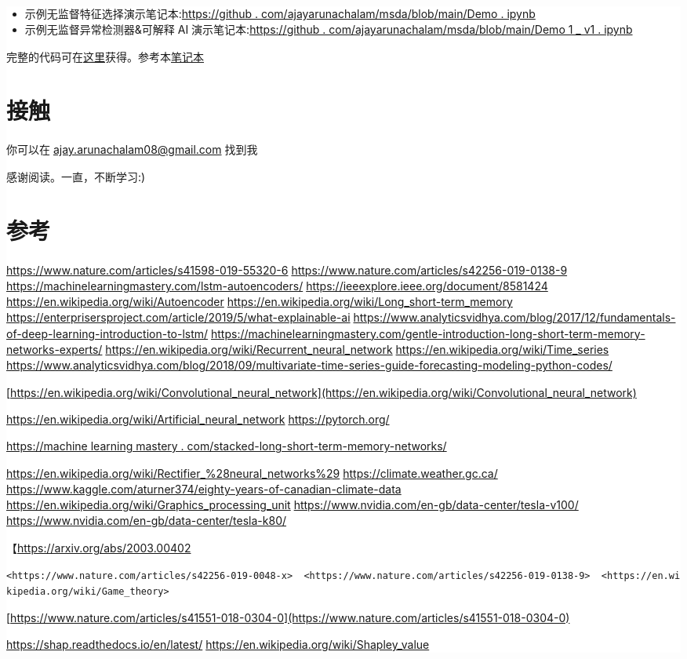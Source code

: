 *   示例无监督特征选择演示笔记本:[https://github . com/ajayarunachalam/msda/blob/main/Demo . ipynb](https://github.com/ajayarunachalam/msda/blob/main/demo.ipynb)
*   示例无监督异常检测器&可解释 AI 演示笔记本:[https://github . com/ajayarunachalam/msda/blob/main/Demo 1 _ v1 . ipynb](https://github.com/ajayarunachalam/msda/blob/main/demo1_v1.ipynb)

完整的代码可在[这里](https://github.com/ajayarunachalam/msda/tree/main/blog_example)获得。参考本[笔记本](https://github.com/ajayarunachalam/msda/blob/main/blog_example/Unsupervised-Deep-Anomaly-Detector-with-Interpretable-Results.ipynb)

# 接触

你可以在 ajay.arunachalam08@gmail.com 找到我

感谢阅读。一直，不断学习:)

# 参考

<https://www.nature.com/articles/s41598-019-55320-6>  <https://www.nature.com/articles/s42256-019-0138-9>  <https://machinelearningmastery.com/lstm-autoencoders/>  <https://ieeexplore.ieee.org/document/8581424>  <https://en.wikipedia.org/wiki/Autoencoder>  <https://en.wikipedia.org/wiki/Long_short-term_memory>  </illustrated-guide-to-lstms-and-gru-s-a-step-by-step-explanation-44e9eb85bf21>    <https://enterprisersproject.com/article/2019/5/what-explainable-ai>  <https://www.analyticsvidhya.com/blog/2017/12/fundamentals-of-deep-learning-introduction-to-lstm/>    <https://machinelearningmastery.com/gentle-introduction-long-short-term-memory-networks-experts/>  <https://en.wikipedia.org/wiki/Recurrent_neural_network>  <https://en.wikipedia.org/wiki/Time_series>  <https://www.analyticsvidhya.com/blog/2018/09/multivariate-time-series-guide-forecasting-modeling-python-codes/>  

[https://en.wikipedia.org/wiki/Convolutional_neural_network](https://en.wikipedia.org/wiki/Convolutional_neural_network)

  <https://en.wikipedia.org/wiki/Artificial_neural_network>    <https://pytorch.org/>  

[https://machine learning mastery . com/stacked-long-short-term-memory-networks/](https://machinelearningmastery.com/stacked-long-short-term-memory-networks/)

<https://en.wikipedia.org/wiki/Rectifier_%28neural_networks%29>    <https://climate.weather.gc.ca/>  <https://www.kaggle.com/aturner374/eighty-years-of-canadian-climate-data>  <https://en.wikipedia.org/wiki/Graphics_processing_unit>  <https://www.nvidia.com/en-gb/data-center/tesla-v100/>  <https://www.nvidia.com/en-gb/data-center/tesla-k80/>  

【https://arxiv.org/abs/2003.00402 

    <https://www.nature.com/articles/s42256-019-0048-x>  <https://www.nature.com/articles/s42256-019-0138-9>  <https://en.wikipedia.org/wiki/Game_theory>  

[https://www.nature.com/articles/s41551-018-0304-0](https://www.nature.com/articles/s41551-018-0304-0)

  <https://shap.readthedocs.io/en/latest/>  <https://en.wikipedia.org/wiki/Shapley_value> 